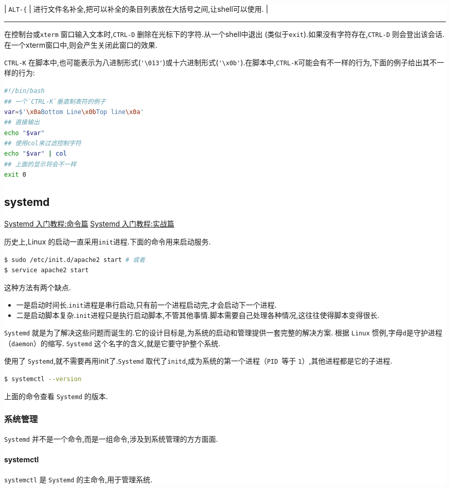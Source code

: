 | `ALT-{`  | 进行文件名补全,把可以补全的条目列表放在大括号之间,让shell可以使用. |

***

在控制台或`xterm` 窗口输入文本时,``CTRL-D`` 删除在光标下的字符.从一个shell中退出 (类似于`exit`).如果没有字符存在,``CTRL-D`` 则会登出该会话.在一个xterm窗口中,则会产生关闭此窗口的效果.

`CTRL-K`
在脚本中,也可能表示为八进制形式(`'\013'`)或十六进制形式(`'\x0b'`).在脚本中,`CTRL-K`可能会有不一样的行为,下面的例子给出其不一样的行为:

```bash
#!/bin/bash
## 一个`CTRL-K`垂直制表符的例子
var=$'\x0aBottom Line\x0bTop line\x0a'
## 直接输出
echo "$var"
## 使用col来过滤控制字符
echo "$var" | col
## 上面的显示将会不一样
exit 0
```

## systemd

[Systemd 入门教程:命令篇](http://www.ruanyifeng.com/blog/2016/03/systemd-tutorial-commands.html)
[Systemd 入门教程:实战篇](http://www.ruanyifeng.com/blog/2016/03/systemd-tutorial-part-two.html)

历史上,Linux 的启动一直采用`init`进程.下面的命令用来启动服务.

```bash
$ sudo /etc/init.d/apache2 start # 或者
$ service apache2 start
```

这种方法有两个缺点.

+ 一是启动时间长.`init`进程是串行启动,只有前一个进程启动完,才会启动下一个进程.
+ 二是启动脚本复杂.`init`进程只是执行启动脚本,不管其他事情.脚本需要自己处理各种情况,这往往使得脚本变得很长.

`Systemd` 就是为了解决这些问题而诞生的.它的设计目标是,为系统的启动和管理提供一套完整的解决方案.
根据 `Linux` 惯例,字母`d`是守护进程（`daemon`）的缩写. `Systemd` 这个名字的含义,就是它要守护整个系统.

使用了 `Systemd`,就不需要再用init了.`Systemd` 取代了`initd`,成为系统的第一个进程（`PID `等于 `1`）,其他进程都是它的子进程.

```bash
$ systemctl --version
```

上面的命令查看 `Systemd` 的版本.

### 系统管理

`Systemd` 并不是一个命令,而是一组命令,涉及到系统管理的方方面面.

#### systemctl

`systemctl` 是 `Systemd` 的主命令,用于管理系统.
